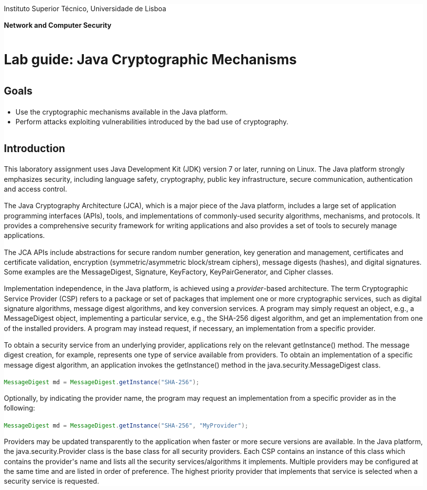 Instituto Superior Técnico, Universidade de Lisboa

**Network and Computer Security**

# Lab guide: Java Cryptographic Mechanisms

## Goals

- Use the cryptographic mechanisms available in the Java platform.
- Perform attacks exploiting vulnerabilities introduced by the bad use of cryptography.

## Introduction

This laboratory assignment uses Java Development Kit (JDK) version 7 or later, running on Linux. The Java platform strongly emphasizes security, including language safety, cryptography, public key infrastructure, secure communication, authentication and access control.

The Java Cryptography Architecture (JCA), which is a major piece of the Java platform, includes a large set of application programming interfaces (APIs), tools, and implementations of commonly-used security algorithms, mechanisms, and protocols. It provides a comprehensive security framework for writing applications and also provides a set of tools to securely manage applications.

The JCA APIs include abstractions for secure random number generation, key generation and management, certificates and certificate validation, encryption (symmetric/asymmetric block/stream ciphers), message digests (hashes), and digital signatures. Some examples are the MessageDigest, Signature, KeyFactory, KeyPairGenerator, and Cipher classes.

Implementation independence, in the Java platform, is achieved using a _provider_-based architecture. The term Cryptographic Service Provider (CSP) refers to a package or set of packages that implement one or more cryptographic services, such as digital signature algorithms, message digest algorithms, and key conversion services. A program may simply request an object, e.g., a MessageDigest object, implementing a particular service, e.g., the SHA-256 digest algorithm, and get an implementation from one of the installed providers. A program may instead request, if necessary, an implementation from a specific provider.

To obtain a security service from an underlying provider, applications rely on the relevant getInstance() method. The message digest creation, for example, represents one type of service available from providers. To obtain an implementation of a specific message digest algorithm, an application invokes the getInstance() method in the java.security.MessageDigest class.

```java
MessageDigest md = MessageDigest.getInstance("SHA-256");
```

Optionally, by indicating the provider name, the program may request an implementation from a specific provider as in the following:

```java
MessageDigest md = MessageDigest.getInstance("SHA-256", "MyProvider");
```

Providers may be updated transparently to the application when faster or more secure versions are available. In the Java platform, the java.security.Provider class is the base class for all security providers. Each CSP contains an instance of this class which contains the provider&#39;s name and lists all the security services/algorithms it implements. Multiple providers may be configured at the same time and are listed in order of preference. The highest priority provider that implements that service is selected when a security service is requested.
